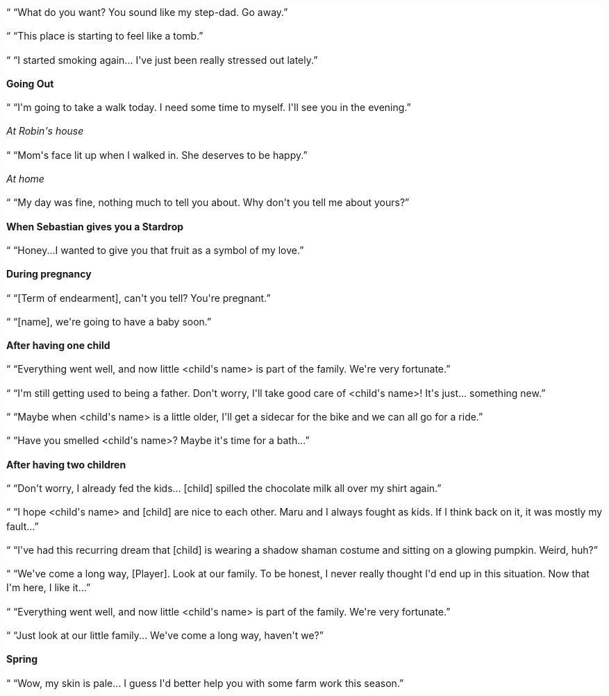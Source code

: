 “ “What do you want? You sound like my step-dad. Go away.”

“ “This place is starting to feel like a tomb.”

“ “I started smoking again... I've just been really stressed out lately.”

**Going Out**

“ “I'm going to take a walk today. I need some time to myself. I'll see you in the evening.”

*At Robin's house*

“ “Mom's face lit up when I walked in. She deserves to be happy.”

*At home*

“ “My day was fine, nothing much to tell you about. Why don't you tell me about yours?”

**When Sebastian gives you a Stardrop**

“ “Honey...I wanted to give you that fruit as a symbol of my love.”

**During pregnancy**

“ “\[Term of endearment], can't you tell? You're pregnant.”

“ “\[name], we're going to have a baby soon.”

**After having one child**

“ “Everything went well, and now little &lt;child's name&gt; is part of the family. We're very fortunate.”

“ “I'm still getting used to being a father. Don't worry, I'll take good care of &lt;child's name&gt;! It's just... something new.”

“ “Maybe when &lt;child's name&gt; is a little older, I'll get a sidecar for the bike and we can all go for a ride.”

“ “Have you smelled &lt;child's name&gt;? Maybe it's time for a bath...”

**After having two children**

“ “Don't worry, I already fed the kids... \[child] spilled the chocolate milk all over my shirt again.”

“ “I hope &lt;child's name&gt; and \[child] are nice to each other. Maru and I always fought as kids. If I think back on it, it was mostly my fault...”

“ “I've had this recurring dream that \[child] is wearing a shadow shaman costume and sitting on a glowing pumpkin. Weird, huh?”

“ “We've come a long way, \[Player]. Look at our family. To be honest, I never really thought I'd end up in this situation. Now that I'm here, I like it...”

“ “Everything went well, and now little &lt;child's name&gt; is part of the family. We're very fortunate.”

“ “Just look at our little family... We've come a long way, haven't we?”

**Spring**

“ “Wow, my skin is pale... I guess I'd better help you with some farm work this season.”
